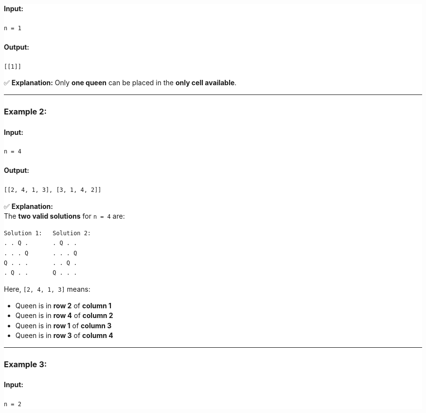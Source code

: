 #### **Input:**

```
n = 1
```

#### **Output:**

```
[[1]]
```

✅ **Explanation:** Only **one queen** can be placed in the **only cell available**.

---

### **Example 2:**

#### **Input:**

```
n = 4
```

#### **Output:**

```
[[2, 4, 1, 3], [3, 1, 4, 2]]
```

✅ **Explanation:**  
The **two valid solutions** for `n = 4` are:

```
Solution 1:   Solution 2:
. . Q .       . Q . .
. . . Q       . . . Q
Q . . .       . . Q .
. Q . .       Q . . .
```

Here, `[2, 4, 1, 3]` means:

- Queen is in **row 2** of **column 1**
- Queen is in **row 4** of **column 2**
- Queen is in **row 1** of **column 3**
- Queen is in **row 3** of **column 4**

---

### **Example 3:**

#### **Input:**

```
n = 2
```
